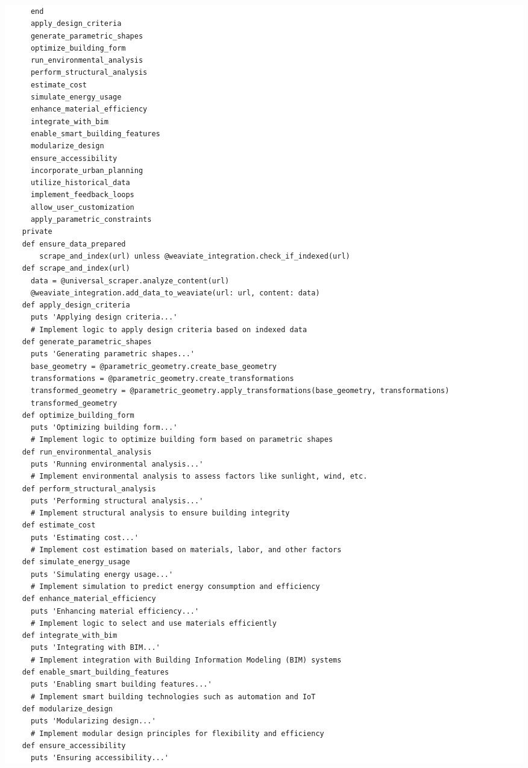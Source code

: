 ```
      end
      apply_design_criteria
      generate_parametric_shapes
      optimize_building_form
      run_environmental_analysis
      perform_structural_analysis
      estimate_cost
      simulate_energy_usage
      enhance_material_efficiency
      integrate_with_bim
      enable_smart_building_features
      modularize_design
      ensure_accessibility
      incorporate_urban_planning
      utilize_historical_data
      implement_feedback_loops
      allow_user_customization
      apply_parametric_constraints
    private
    def ensure_data_prepared
        scrape_and_index(url) unless @weaviate_integration.check_if_indexed(url)
    def scrape_and_index(url)
      data = @universal_scraper.analyze_content(url)
      @weaviate_integration.add_data_to_weaviate(url: url, content: data)
    def apply_design_criteria
      puts 'Applying design criteria...'
      # Implement logic to apply design criteria based on indexed data
    def generate_parametric_shapes
      puts 'Generating parametric shapes...'
      base_geometry = @parametric_geometry.create_base_geometry
      transformations = @parametric_geometry.create_transformations
      transformed_geometry = @parametric_geometry.apply_transformations(base_geometry, transformations)
      transformed_geometry
    def optimize_building_form
      puts 'Optimizing building form...'
      # Implement logic to optimize building form based on parametric shapes
    def run_environmental_analysis
      puts 'Running environmental analysis...'
      # Implement environmental analysis to assess factors like sunlight, wind, etc.
    def perform_structural_analysis
      puts 'Performing structural analysis...'
      # Implement structural analysis to ensure building integrity
    def estimate_cost
      puts 'Estimating cost...'
      # Implement cost estimation based on materials, labor, and other factors
    def simulate_energy_usage
      puts 'Simulating energy usage...'
      # Implement simulation to predict energy consumption and efficiency
    def enhance_material_efficiency
      puts 'Enhancing material efficiency...'
      # Implement logic to select and use materials efficiently
    def integrate_with_bim
      puts 'Integrating with BIM...'
      # Implement integration with Building Information Modeling (BIM) systems
    def enable_smart_building_features
      puts 'Enabling smart building features...'
      # Implement smart building technologies such as automation and IoT
    def modularize_design
      puts 'Modularizing design...'
      # Implement modular design principles for flexibility and efficiency
    def ensure_accessibility
      puts 'Ensuring accessibility...'
```